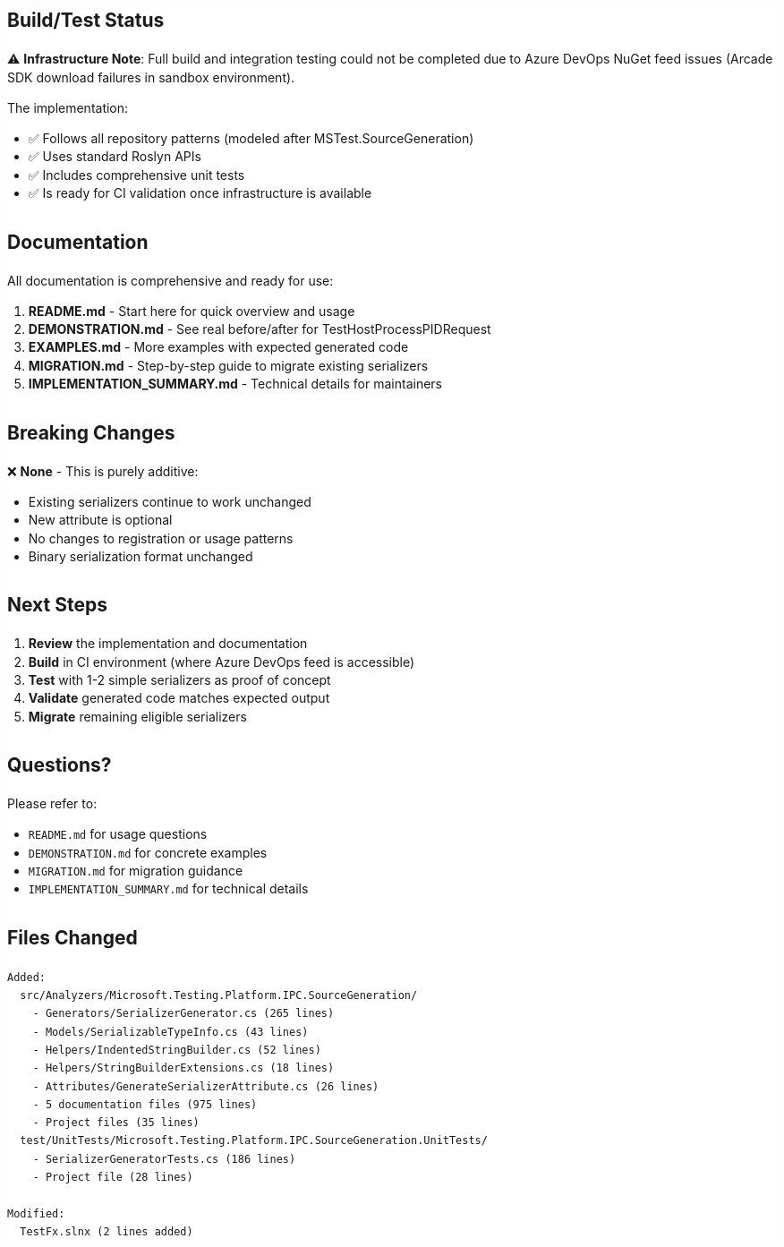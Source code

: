 ## Build/Test Status

⚠️ **Infrastructure Note**: Full build and integration testing could not be completed due to Azure DevOps NuGet feed issues (Arcade SDK download failures in sandbox environment). 

The implementation:
- ✅ Follows all repository patterns (modeled after MSTest.SourceGeneration)
- ✅ Uses standard Roslyn APIs
- ✅ Includes comprehensive unit tests
- ✅ Is ready for CI validation once infrastructure is available

## Documentation

All documentation is comprehensive and ready for use:

1. **README.md** - Start here for quick overview and usage
2. **DEMONSTRATION.md** - See real before/after for TestHostProcessPIDRequest
3. **EXAMPLES.md** - More examples with expected generated code
4. **MIGRATION.md** - Step-by-step guide to migrate existing serializers
5. **IMPLEMENTATION_SUMMARY.md** - Technical details for maintainers

## Breaking Changes

❌ **None** - This is purely additive:
- Existing serializers continue to work unchanged
- New attribute is optional
- No changes to registration or usage patterns
- Binary serialization format unchanged

## Next Steps

1. **Review** the implementation and documentation
2. **Build** in CI environment (where Azure DevOps feed is accessible)
3. **Test** with 1-2 simple serializers as proof of concept
4. **Validate** generated code matches expected output
5. **Migrate** remaining eligible serializers

## Questions?

Please refer to:
- `README.md` for usage questions
- `DEMONSTRATION.md` for concrete examples
- `MIGRATION.md` for migration guidance
- `IMPLEMENTATION_SUMMARY.md` for technical details

## Files Changed

```
Added:
  src/Analyzers/Microsoft.Testing.Platform.IPC.SourceGeneration/
    - Generators/SerializerGenerator.cs (265 lines)
    - Models/SerializableTypeInfo.cs (43 lines)
    - Helpers/IndentedStringBuilder.cs (52 lines)
    - Helpers/StringBuilderExtensions.cs (18 lines)
    - Attributes/GenerateSerializerAttribute.cs (26 lines)
    - 5 documentation files (975 lines)
    - Project files (35 lines)
  test/UnitTests/Microsoft.Testing.Platform.IPC.SourceGeneration.UnitTests/
    - SerializerGeneratorTests.cs (186 lines)
    - Project file (28 lines)

Modified:
  TestFx.slnx (2 lines added)
```